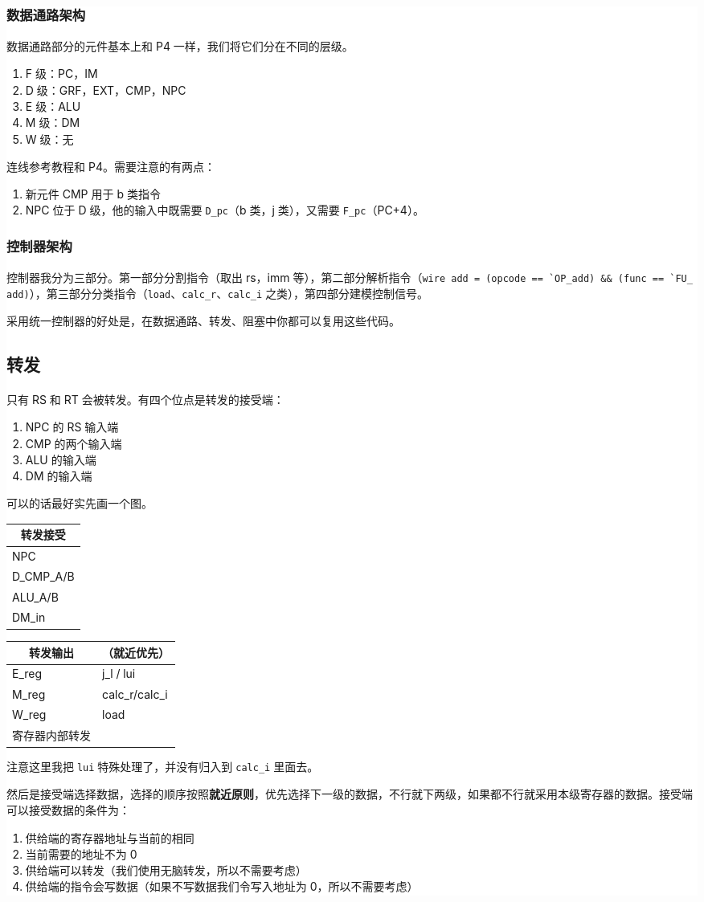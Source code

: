 ### 数据通路架构

数据通路部分的元件基本上和 P4 一样，我们将它们分在不同的层级。
1. F 级：PC，IM
2. D 级：GRF，EXT，CMP，NPC
3. E 级：ALU
4. M 级：DM
5. W 级：无

连线参考教程和 P4。需要注意的有两点：
1. 新元件 CMP 用于 b 类指令
2. NPC 位于 D 级，他的输入中既需要 `D_pc`（b 类，j 类），又需要 `F_pc`（PC+4）。

### 控制器架构

控制器我分为三部分。第一部分分割指令（取出 rs，imm 等），第二部分解析指令（``wire add = (opcode == `OP_add) && (func == `FU_add)``），第三部分分类指令（`load`、`calc_r`、`calc_i` 之类），第四部分建模控制信号。

采用统一控制器的好处是，在数据通路、转发、阻塞中你都可以复用这些代码。

## 转发

只有 RS 和 RT 会被转发。有四个位点是转发的接受端：
1. NPC 的 RS 输入端
2. CMP 的两个输入端
3. ALU 的输入端
4. DM 的输入端

可以的话最好实先画一个图。

| 转发接受    |
|-------------|
| NPC         |
| D\_CMP\_A/B |
| ALU\_A/B    |
| DM\_in      |

| 转发输出       |（就近优先）   |
|----------------|-----------------|
| E\_reg         | j\_l / lui            |
| M\_reg         | calc\_r/calc\_i |
| W\_reg         | load            |
| 寄存器内部转发 |                 |

注意这里我把 `lui` 特殊处理了，并没有归入到 `calc_i` 里面去。

然后是接受端选择数据，选择的顺序按照**就近原则**，优先选择下一级的数据，不行就下两级，如果都不行就采用本级寄存器的数据。接受端可以接受数据的条件为：
1. 供给端的寄存器地址与当前的相同
2. 当前需要的地址不为 0
3. 供给端可以转发（我们使用无脑转发，所以不需要考虑）
4. 供给端的指令会写数据（如果不写数据我们令写入地址为 0，所以不需要考虑）
